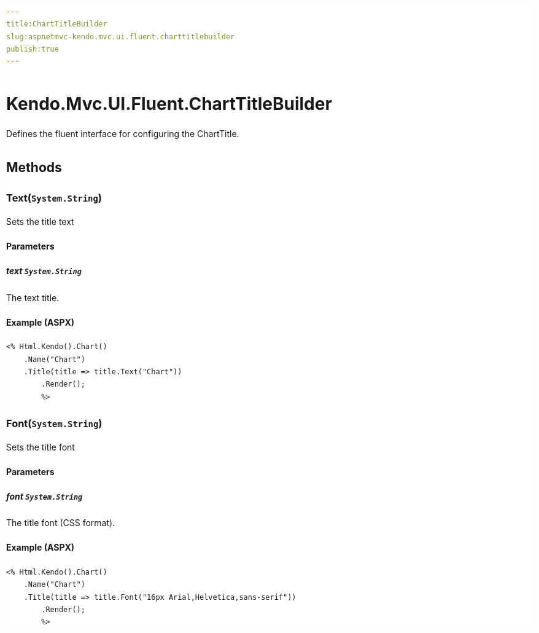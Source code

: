 ```yaml
---
title:ChartTitleBuilder
slug:aspnetmvc-kendo.mvc.ui.fluent.charttitlebuilder
publish:true
---
```


# Kendo.Mvc.UI.Fluent.ChartTitleBuilder
Defines the fluent interface for configuring the ChartTitle.



## Methods

### Text(`System.String`)
Sets the title text


#### Parameters

##### text `System.String`
The text title.




#### Example (ASPX)
    <% Html.Kendo().Chart()
        .Name("Chart")
        .Title(title => title.Text("Chart"))
            .Render();
            %>


### Font(`System.String`)
Sets the title font


#### Parameters

##### font `System.String`
The title font (CSS format).




#### Example (ASPX)
    <% Html.Kendo().Chart()
        .Name("Chart")
        .Title(title => title.Font("16px Arial,Helvetica,sans-serif"))
            .Render();
            %>

